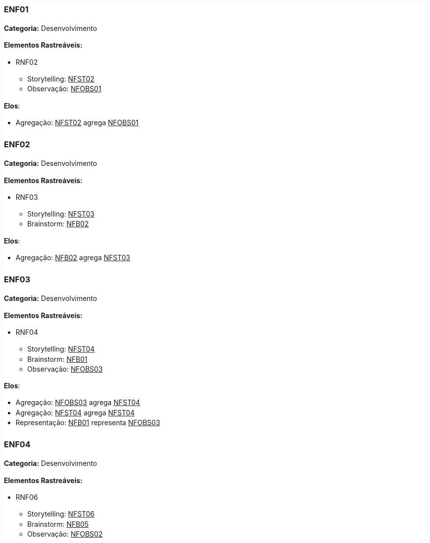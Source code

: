 ### ENF01

**Categoria:** Desenvolvimento

**Elementos Rastreáveis:**

* RNF02

  * Storytelling: [NFST02](../elicitacao/storytelling.md)
  * Observação: [NFOBS01](../elicitacao/observacao.md)

**Elos**:

* Agregação: [NFST02](../elicitacao/storytelling.md) agrega [NFOBS01](../elicitacao/observacao.md)

### ENF02

**Categoria:** Desenvolvimento

**Elementos Rastreáveis:**

* RNF03

  * Storytelling: [NFST03](../elicitacao/storytelling.md)
  * Brainstorm: [NFB02](../elicitacao/brainstorm.md)

**Elos**:

* Agregação: [NFB02](../elicitacao/brainstorm.md) agrega [NFST03](../elicitacao/storytelling.md)

### ENF03

**Categoria:** Desenvolvimento

**Elementos Rastreáveis:**

* RNF04

  * Storytelling: [NFST04](../elicitacao/storytelling.md)
  * Brainstorm: [NFB01](../elicitacao/brainstorm.md)
  * Observação: [NFOBS03](../elicitacao/observacao.md)

**Elos**:

* Agregação: [NFOBS03](../elicitacao/observacao.md) agrega [NFST04](../elicitacao/storytelling.md)
* Agregação: [NFST04](../elicitacao/storytelling.md) agrega [NFST04](../elicitacao/storytelling.md)
* Representação: [NFB01](../elicitacao/brainstorm.md) representa [NFOBS03](../elicitacao/observacao.md)

### ENF04

**Categoria:** Desenvolvimento

**Elementos Rastreáveis:**

* RNF06

  * Storytelling: [NFST06](../elicitacao/storytelling.md)
  * Brainstorm: [NFB05](../elicitacao/brainstorm.md)
  * Observação: [NFOBS02](../elicitacao/observacao.md)
